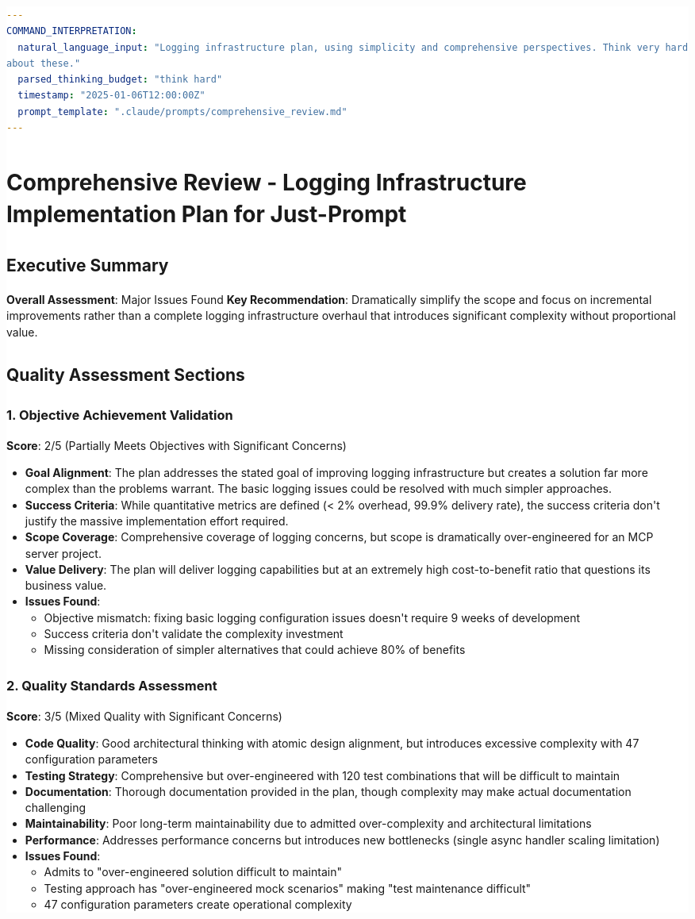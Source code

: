 ```yaml
---
COMMAND_INTERPRETATION:
  natural_language_input: "Logging infrastructure plan, using simplicity and comprehensive perspectives. Think very hard about these."
  parsed_thinking_budget: "think hard"
  timestamp: "2025-01-06T12:00:00Z"
  prompt_template: ".claude/prompts/comprehensive_review.md"
---
```


# Comprehensive Review - Logging Infrastructure Implementation Plan for Just-Prompt

## Executive Summary
**Overall Assessment**: Major Issues Found
**Key Recommendation**: Dramatically simplify the scope and focus on incremental improvements rather than a complete logging infrastructure overhaul that introduces significant complexity without proportional value.

## Quality Assessment Sections

### 1. Objective Achievement Validation
**Score**: 2/5 (Partially Meets Objectives with Significant Concerns)
- **Goal Alignment**: The plan addresses the stated goal of improving logging infrastructure but creates a solution far more complex than the problems warrant. The basic logging issues could be resolved with much simpler approaches.
- **Success Criteria**: While quantitative metrics are defined (< 2% overhead, 99.9% delivery rate), the success criteria don't justify the massive implementation effort required.
- **Scope Coverage**: Comprehensive coverage of logging concerns, but scope is dramatically over-engineered for an MCP server project.
- **Value Delivery**: The plan will deliver logging capabilities but at an extremely high cost-to-benefit ratio that questions its business value.
- **Issues Found**: 
  - Objective mismatch: fixing basic logging configuration issues doesn't require 9 weeks of development
  - Success criteria don't validate the complexity investment
  - Missing consideration of simpler alternatives that could achieve 80% of benefits

### 2. Quality Standards Assessment
**Score**: 3/5 (Mixed Quality with Significant Concerns)
- **Code Quality**: Good architectural thinking with atomic design alignment, but introduces excessive complexity with 47 configuration parameters
- **Testing Strategy**: Comprehensive but over-engineered with 120 test combinations that will be difficult to maintain
- **Documentation**: Thorough documentation provided in the plan, though complexity may make actual documentation challenging
- **Maintainability**: Poor long-term maintainability due to admitted over-complexity and architectural limitations
- **Performance**: Addresses performance concerns but introduces new bottlenecks (single async handler scaling limitation)
- **Issues Found**:
  - Admits to "over-engineered solution difficult to maintain"
  - Testing approach has "over-engineered mock scenarios" making "test maintenance difficult"
  - 47 configuration parameters create operational complexity
